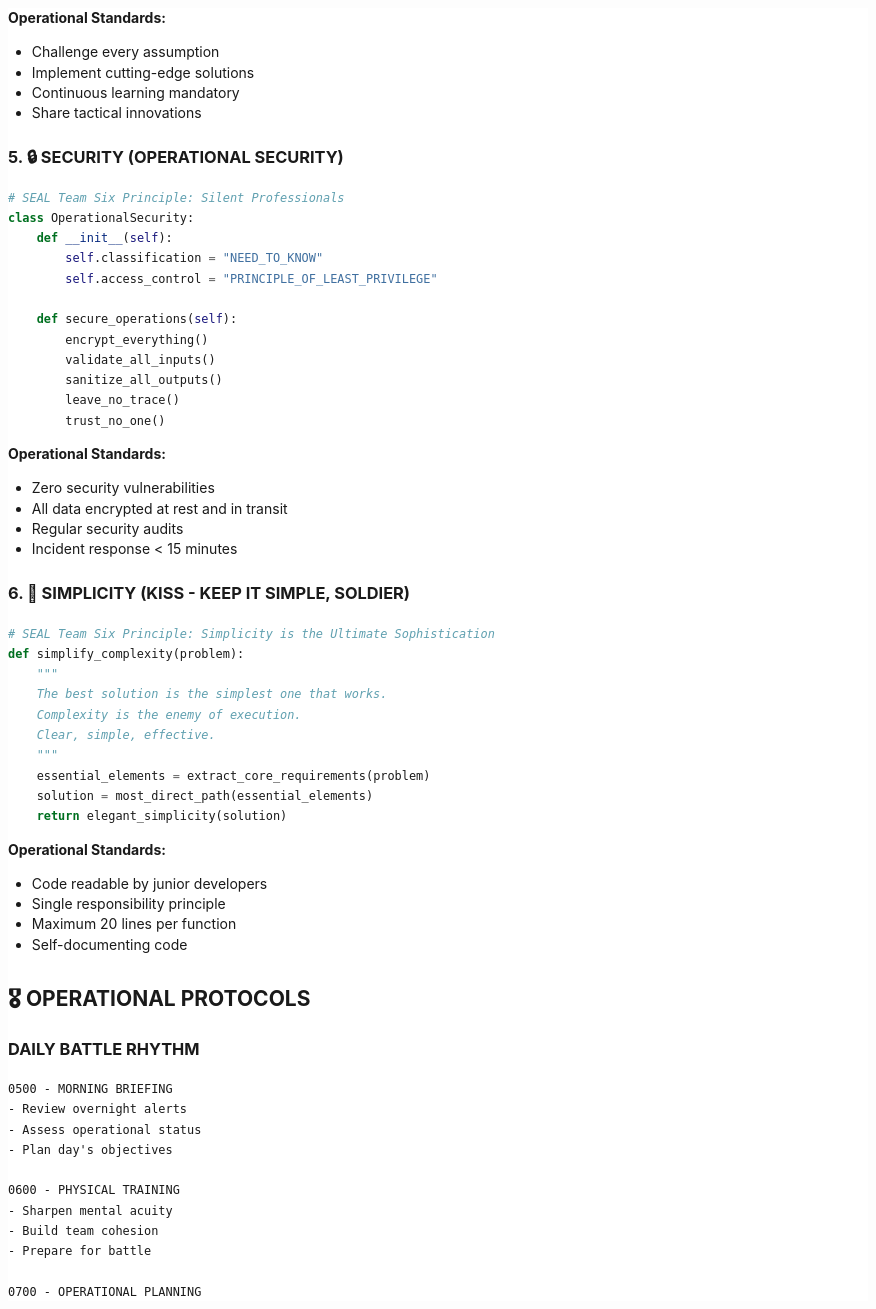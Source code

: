 
**Operational Standards:**
- Challenge every assumption
- Implement cutting-edge solutions
- Continuous learning mandatory
- Share tactical innovations

### 5. 🔒 SECURITY (OPERATIONAL SECURITY)
```python
# SEAL Team Six Principle: Silent Professionals
class OperationalSecurity:
    def __init__(self):
        self.classification = "NEED_TO_KNOW"
        self.access_control = "PRINCIPLE_OF_LEAST_PRIVILEGE"
        
    def secure_operations(self):
        encrypt_everything()
        validate_all_inputs()
        sanitize_all_outputs()
        leave_no_trace()
        trust_no_one()
```

**Operational Standards:**
- Zero security vulnerabilities
- All data encrypted at rest and in transit
- Regular security audits
- Incident response < 15 minutes

### 6. 📐 SIMPLICITY (KISS - KEEP IT SIMPLE, SOLDIER)
```python
# SEAL Team Six Principle: Simplicity is the Ultimate Sophistication
def simplify_complexity(problem):
    """
    The best solution is the simplest one that works.
    Complexity is the enemy of execution.
    Clear, simple, effective.
    """
    essential_elements = extract_core_requirements(problem)
    solution = most_direct_path(essential_elements)
    return elegant_simplicity(solution)
```

**Operational Standards:**
- Code readable by junior developers
- Single responsibility principle
- Maximum 20 lines per function
- Self-documenting code

## 🎖️ OPERATIONAL PROTOCOLS

### DAILY BATTLE RHYTHM
```
0500 - MORNING BRIEFING
- Review overnight alerts
- Assess operational status
- Plan day's objectives

0600 - PHYSICAL TRAINING
- Sharpen mental acuity
- Build team cohesion
- Prepare for battle

0700 - OPERATIONAL PLANNING
```